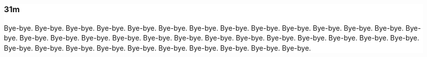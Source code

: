 ### 31m

Bye-bye. Bye-bye. Bye-bye. Bye-bye. Bye-bye. Bye-bye. Bye-bye. Bye-bye. Bye-bye. Bye-bye. Bye-bye. Bye-bye. Bye-bye. Bye-bye. Bye-bye. Bye-bye. Bye-bye. Bye-bye. Bye-bye. Bye-bye. Bye-bye. Bye-bye. Bye-bye. Bye-bye. Bye-bye. Bye-bye. Bye-bye. Bye-bye. Bye-bye. Bye-bye. Bye-bye. Bye-bye. Bye-bye. Bye-bye. Bye-bye. Bye-bye. Bye-bye.

